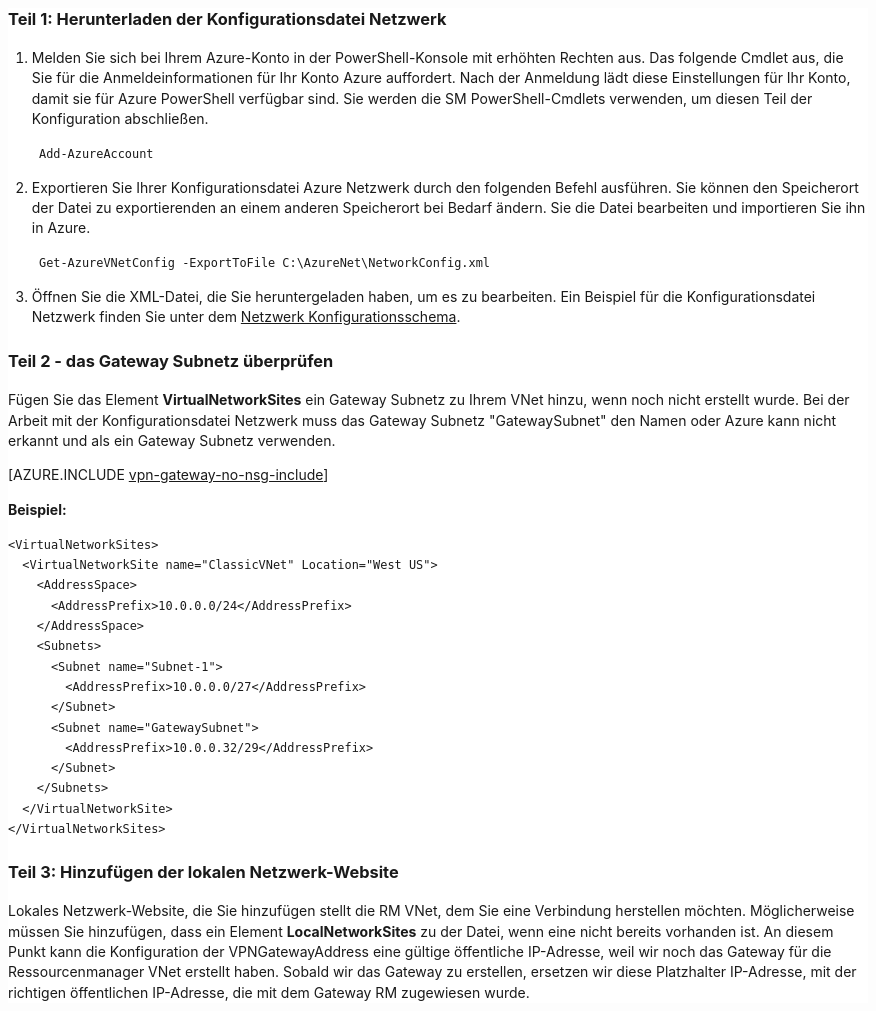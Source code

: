 ### <a name="part-1---download-your-network-configuration-file"></a>Teil 1: Herunterladen der Konfigurationsdatei Netzwerk

1. Melden Sie sich bei Ihrem Azure-Konto in der PowerShell-Konsole mit erhöhten Rechten aus. Das folgende Cmdlet aus, die Sie für die Anmeldeinformationen für Ihr Konto Azure auffordert. Nach der Anmeldung lädt diese Einstellungen für Ihr Konto, damit sie für Azure PowerShell verfügbar sind. Sie werden die SM PowerShell-Cmdlets verwenden, um diesen Teil der Konfiguration abschließen.

        Add-AzureAccount

2. Exportieren Sie Ihrer Konfigurationsdatei Azure Netzwerk durch den folgenden Befehl ausführen. Sie können den Speicherort der Datei zu exportierenden an einem anderen Speicherort bei Bedarf ändern. Sie die Datei bearbeiten und importieren Sie ihn in Azure.

        Get-AzureVNetConfig -ExportToFile C:\AzureNet\NetworkConfig.xml

3. Öffnen Sie die XML-Datei, die Sie heruntergeladen haben, um es zu bearbeiten. Ein Beispiel für die Konfigurationsdatei Netzwerk finden Sie unter dem [Netzwerk Konfigurationsschema](https://msdn.microsoft.com/library/jj157100.aspx).
 

### <a name="part-2--verify-the-gateway-subnet"></a>Teil 2 - das Gateway Subnetz überprüfen

Fügen Sie das Element **VirtualNetworkSites** ein Gateway Subnetz zu Ihrem VNet hinzu, wenn noch nicht erstellt wurde. Bei der Arbeit mit der Konfigurationsdatei Netzwerk muss das Gateway Subnetz "GatewaySubnet" den Namen oder Azure kann nicht erkannt und als ein Gateway Subnetz verwenden.

[AZURE.INCLUDE [vpn-gateway-no-nsg-include](../../includes/vpn-gateway-no-nsg-include.md)]

**Beispiel:**
    
    <VirtualNetworkSites>
      <VirtualNetworkSite name="ClassicVNet" Location="West US">
        <AddressSpace>
          <AddressPrefix>10.0.0.0/24</AddressPrefix>
        </AddressSpace>
        <Subnets>
          <Subnet name="Subnet-1">
            <AddressPrefix>10.0.0.0/27</AddressPrefix>
          </Subnet>
          <Subnet name="GatewaySubnet">
            <AddressPrefix>10.0.0.32/29</AddressPrefix>
          </Subnet>
        </Subnets>
      </VirtualNetworkSite>
    </VirtualNetworkSites>
       
### <a name="part-3---add-the-local-network-site"></a>Teil 3: Hinzufügen der lokalen Netzwerk-Website

Lokales Netzwerk-Website, die Sie hinzufügen stellt die RM VNet, dem Sie eine Verbindung herstellen möchten. Möglicherweise müssen Sie hinzufügen, dass ein Element **LocalNetworkSites** zu der Datei, wenn eine nicht bereits vorhanden ist. An diesem Punkt kann die Konfiguration der VPNGatewayAddress eine gültige öffentliche IP-Adresse, weil wir noch das Gateway für die Ressourcenmanager VNet erstellt haben. Sobald wir das Gateway zu erstellen, ersetzen wir diese Platzhalter IP-Adresse, mit der richtigen öffentlichen IP-Adresse, die mit dem Gateway RM zugewiesen wurde.
